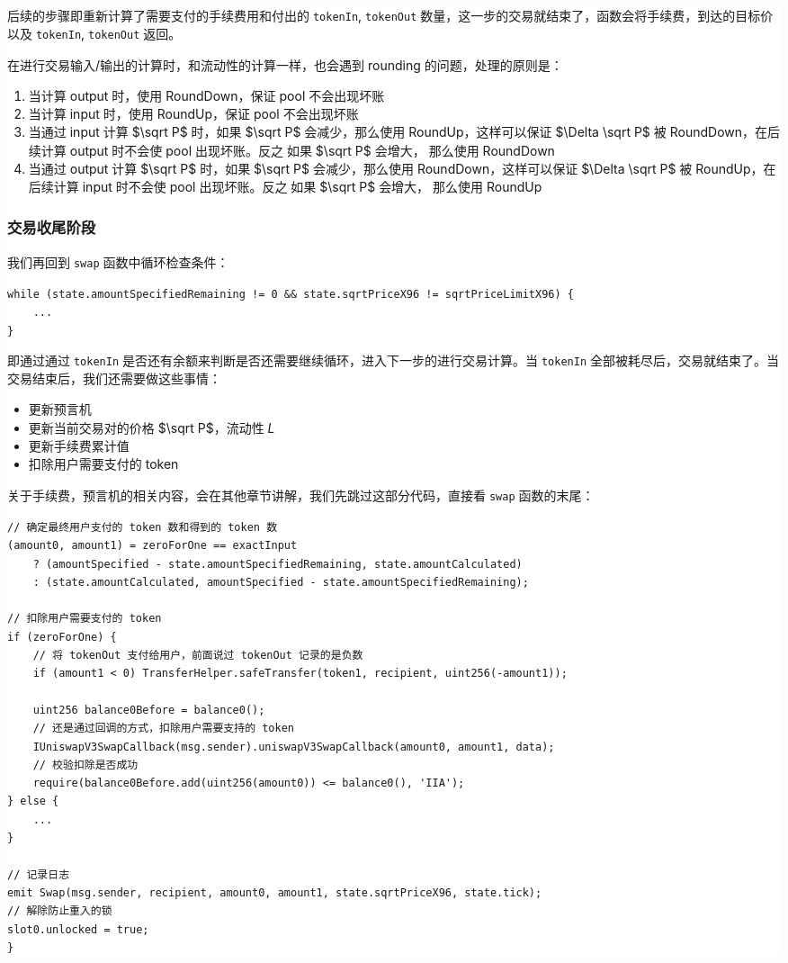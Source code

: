 
后续的步骤即重新计算了需要支付的手续费用和付出的 `tokenIn`, `tokenOut` 数量，这一步的交易就结束了，函数会将手续费，到达的目标价以及 `tokenIn`, `tokenOut` 返回。


在进行交易输入/输出的计算时，和流动性的计算一样，也会遇到 rounding 的问题，处理的原则是：

1. 当计算 output 时，使用 RoundDown，保证 pool 不会出现坏账
2. 当计算 input 时，使用 RoundUp，保证 pool 不会出现坏账
3. 当通过 input 计算 $\sqrt P$ 时，如果 $\sqrt P$ 会减少，那么使用 RoundUp，这样可以保证 $\Delta \sqrt P$ 被 RoundDown，在后续计算 output 时不会使 pool 出现坏账。反之 如果 $\sqrt P$ 会增大， 那么使用 RoundDown
4. 当通过 output 计算 $\sqrt P$ 时，如果 $\sqrt P$ 会减少，那么使用 RoundDown，这样可以保证 $\Delta \sqrt P$ 被 RoundUp，在后续计算 input 时不会使 pool 出现坏账。反之 如果 $\sqrt P$ 会增大， 那么使用 RoundUp


### 交易收尾阶段

我们再回到 `swap` 函数中循环检查条件：

```solidity
while (state.amountSpecifiedRemaining != 0 && state.sqrtPriceX96 != sqrtPriceLimitX96) {
    ...
}
```

即通过通过 `tokenIn` 是否还有余额来判断是否还需要继续循环，进入下一步的进行交易计算。当 `tokenIn` 全部被耗尽后，交易就结束了。当交易结束后，我们还需要做这些事情：

- 更新预言机
- 更新当前交易对的价格 $\sqrt P$，流动性 $L$
- 更新手续费累计值
- 扣除用户需要支付的 token

关于手续费，预言机的相关内容，会在其他章节讲解，我们先跳过这部分代码，直接看 `swap` 函数的末尾：

```
// 确定最终用户支付的 token 数和得到的 token 数
(amount0, amount1) = zeroForOne == exactInput
    ? (amountSpecified - state.amountSpecifiedRemaining, state.amountCalculated)
    : (state.amountCalculated, amountSpecified - state.amountSpecifiedRemaining);

// 扣除用户需要支付的 token
if (zeroForOne) {
    // 将 tokenOut 支付给用户，前面说过 tokenOut 记录的是负数
    if (amount1 < 0) TransferHelper.safeTransfer(token1, recipient, uint256(-amount1));

    uint256 balance0Before = balance0();
    // 还是通过回调的方式，扣除用户需要支持的 token
    IUniswapV3SwapCallback(msg.sender).uniswapV3SwapCallback(amount0, amount1, data);
    // 校验扣除是否成功
    require(balance0Before.add(uint256(amount0)) <= balance0(), 'IIA');
} else {
    ...
}

// 记录日志
emit Swap(msg.sender, recipient, amount0, amount1, state.sqrtPriceX96, state.tick);
// 解除防止重入的锁
slot0.unlocked = true;
}
```
